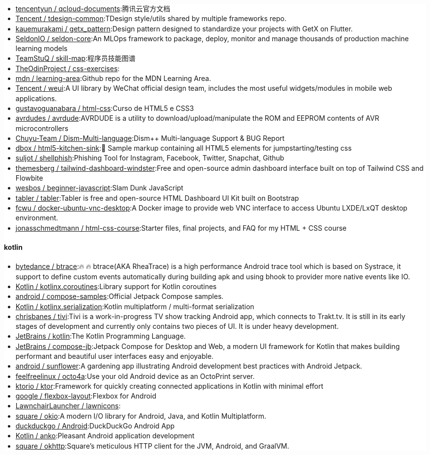 * [tencentyun / qcloud-documents](https://github.com/tencentyun/qcloud-documents):腾讯云官方文档
* [Tencent / tdesign-common](https://github.com/Tencent/tdesign-common):TDesign style/utils shared by multiple frameworks repo.
* [kauemurakami / getx_pattern](https://github.com/kauemurakami/getx_pattern):Design pattern designed to standardize your projects with GetX on Flutter.
* [SeldonIO / seldon-core](https://github.com/SeldonIO/seldon-core):An MLOps framework to package, deploy, monitor and manage thousands of production machine learning models
* [TeamStuQ / skill-map](https://github.com/TeamStuQ/skill-map):程序员技能图谱
* [TheOdinProject / css-exercises](https://github.com/TheOdinProject/css-exercises):
* [mdn / learning-area](https://github.com/mdn/learning-area):Github repo for the MDN Learning Area.
* [Tencent / weui](https://github.com/Tencent/weui):A UI library by WeChat official design team, includes the most useful widgets/modules in mobile web applications.
* [gustavoguanabara / html-css](https://github.com/gustavoguanabara/html-css):Curso de HTML5 e CSS3
* [avrdudes / avrdude](https://github.com/avrdudes/avrdude):AVRDUDE is a utility to download/upload/manipulate the ROM and EEPROM contents of AVR microcontrollers
* [Chuyu-Team / Dism-Multi-language](https://github.com/Chuyu-Team/Dism-Multi-language):Dism++ Multi-language Support & BUG Report
* [dbox / html5-kitchen-sink](https://github.com/dbox/html5-kitchen-sink):🚰 Sample markup containing all HTML5 elements for jumpstarting/testing css
* [suljot / shellphish](https://github.com/suljot/shellphish):Phishing Tool for Instagram, Facebook, Twitter, Snapchat, Github
* [themesberg / tailwind-dashboard-windster](https://github.com/themesberg/tailwind-dashboard-windster):Free and open-source admin dashboard interface built on top of Tailwind CSS and Flowbite
* [wesbos / beginner-javascript](https://github.com/wesbos/beginner-javascript):Slam Dunk JavaScript
* [tabler / tabler](https://github.com/tabler/tabler):Tabler is free and open-source HTML Dashboard UI Kit built on Bootstrap
* [fcwu / docker-ubuntu-vnc-desktop](https://github.com/fcwu/docker-ubuntu-vnc-desktop):A Docker image to provide web VNC interface to access Ubuntu LXDE/LxQT desktop environment.
* [jonasschmedtmann / html-css-course](https://github.com/jonasschmedtmann/html-css-course):Starter files, final projects, and FAQ for my HTML + CSS course

#### kotlin
* [bytedance / btrace](https://github.com/bytedance/btrace):🔥 🔥 btrace(AKA RheaTrace) is a high performance Android trace tool which is based on Systrace, it support to define custom events automatically during building apk and using bhook to provider more native events like IO.
* [Kotlin / kotlinx.coroutines](https://github.com/Kotlin/kotlinx.coroutines):Library support for Kotlin coroutines
* [android / compose-samples](https://github.com/android/compose-samples):Official Jetpack Compose samples.
* [Kotlin / kotlinx.serialization](https://github.com/Kotlin/kotlinx.serialization):Kotlin multiplatform / multi-format serialization
* [chrisbanes / tivi](https://github.com/chrisbanes/tivi):Tivi is a work-in-progress TV show tracking Android app, which connects to Trakt.tv. It is still in its early stages of development and currently only contains two pieces of UI. It is under heavy development.
* [JetBrains / kotlin](https://github.com/JetBrains/kotlin):The Kotlin Programming Language.
* [JetBrains / compose-jb](https://github.com/JetBrains/compose-jb):Jetpack Compose for Desktop and Web, a modern UI framework for Kotlin that makes building performant and beautiful user interfaces easy and enjoyable.
* [android / sunflower](https://github.com/android/sunflower):A gardening app illustrating Android development best practices with Android Jetpack.
* [feelfreelinux / octo4a](https://github.com/feelfreelinux/octo4a):Use your old Android device as an OctoPrint server.
* [ktorio / ktor](https://github.com/ktorio/ktor):Framework for quickly creating connected applications in Kotlin with minimal effort
* [google / flexbox-layout](https://github.com/google/flexbox-layout):Flexbox for Android
* [LawnchairLauncher / lawnicons](https://github.com/LawnchairLauncher/lawnicons):
* [square / okio](https://github.com/square/okio):A modern I/O library for Android, Java, and Kotlin Multiplatform.
* [duckduckgo / Android](https://github.com/duckduckgo/Android):DuckDuckGo Android App
* [Kotlin / anko](https://github.com/Kotlin/anko):Pleasant Android application development
* [square / okhttp](https://github.com/square/okhttp):Square’s meticulous HTTP client for the JVM, Android, and GraalVM.